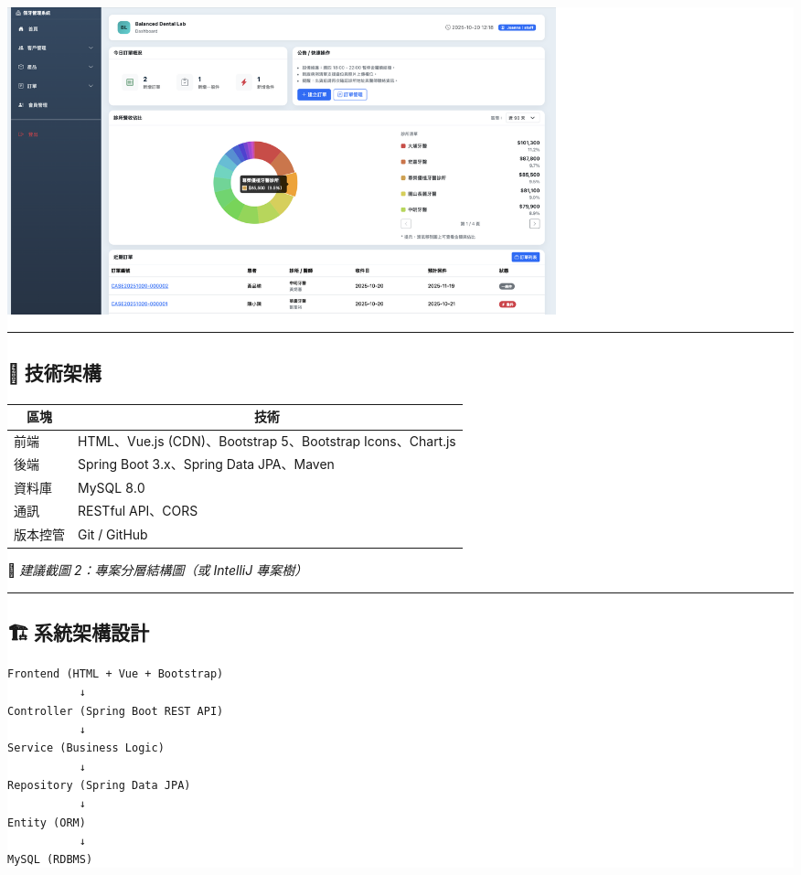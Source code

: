   <img src="images/home.png" alt="Dashboard" width="600">
</p>

---

## 🧰 技術架構

| 區塊 | 技術 |
|------|------|
| 前端 | HTML、Vue.js (CDN)、Bootstrap 5、Bootstrap Icons、Chart.js |
| 後端 | Spring Boot 3.x、Spring Data JPA、Maven |
| 資料庫 | MySQL 8.0 |
| 通訊 | RESTful API、CORS |
| 版本控管 | Git / GitHub |

📸 *建議截圖 2：專案分層結構圖（或 IntelliJ 專案樹）*

---

## 🏗️ 系統架構設計

```
Frontend (HTML + Vue + Bootstrap)
           ↓
Controller (Spring Boot REST API)
           ↓
Service (Business Logic)
           ↓
Repository (Spring Data JPA)
           ↓
Entity (ORM)
           ↓
MySQL (RDBMS)
```
